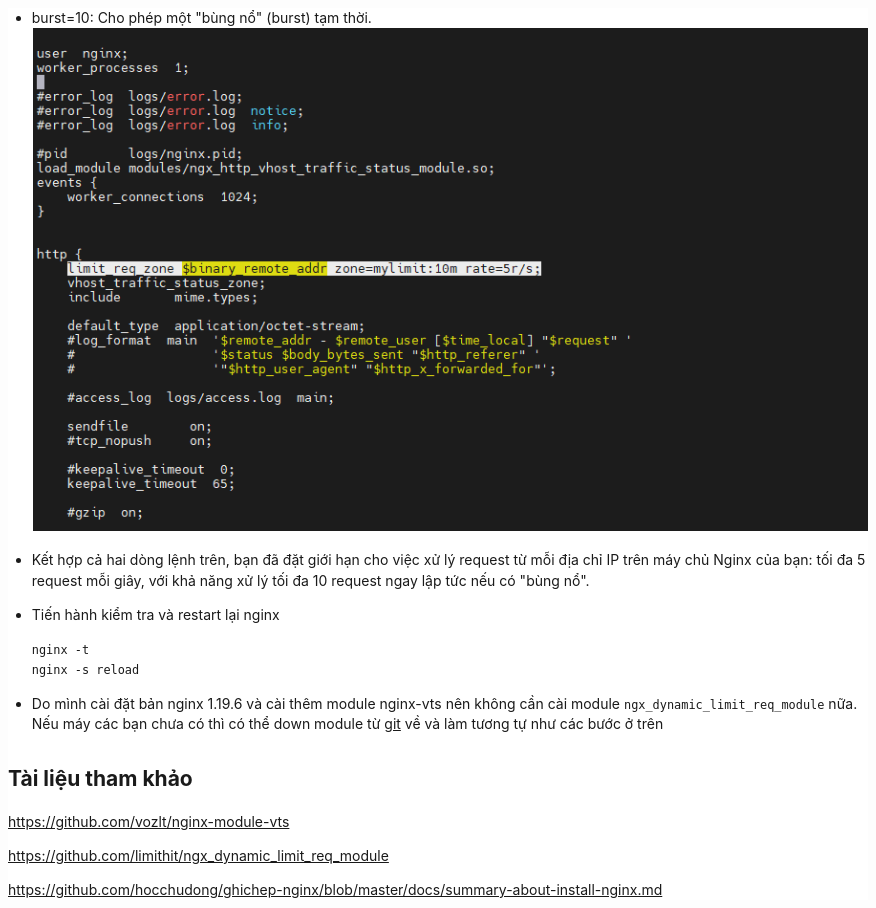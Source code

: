   - burst=10: Cho phép một "bùng nổ" (burst) tạm thời.
  ![Alt](/thuctap/anh/Screenshot_749.png)

- Kết hợp cả hai dòng lệnh trên, bạn đã đặt giới hạn cho việc xử lý request từ mỗi địa chỉ IP trên máy chủ Nginx của bạn: tối đa 5 request mỗi giây, với khả năng xử lý tối đa 10 request ngay lập tức nếu có "bùng nổ".
- Tiến hành kiểm tra và restart lại nginx
  ```
  nginx -t
  nginx -s reload
  ```
- Do mình cài đặt bản nginx 1.19.6 và cài thêm module nginx-vts nên không cần cài module `ngx_dynamic_limit_req_module` nữa. Nếu máy các bạn chưa có thì có thể down module từ [git](https://github.com/limithit/ngx_dynamic_limit_req_module) về và làm tương tự như các bước ở trên
## Tài liệu tham khảo
https://github.com/vozlt/nginx-module-vts

https://github.com/limithit/ngx_dynamic_limit_req_module

https://github.com/hocchudong/ghichep-nginx/blob/master/docs/summary-about-install-nginx.md